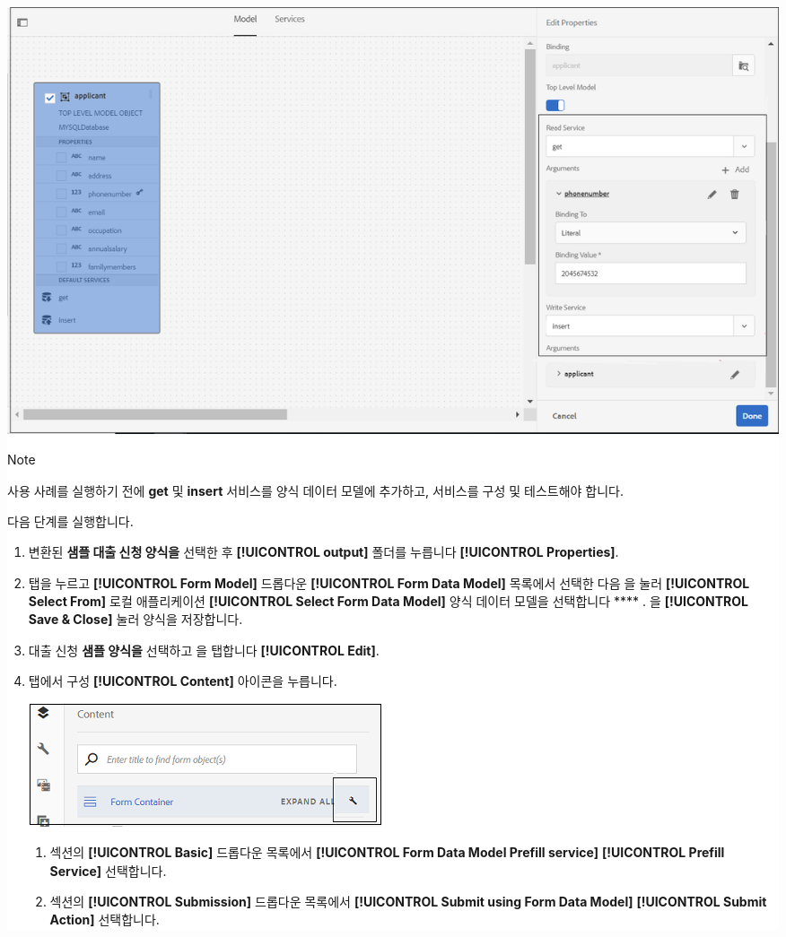 ![양식 데이터 모델 구성](assets/configure_model_object.png)

>[!NOTE]
>
>사용 사례를 실행하기 전에 **get** 및 **insert** 서비스를 양식 데이터 모델에 추가하고, 서비스를 구성 및 테스트해야 합니다.

다음 단계를 실행합니다.

1. 변환된 **샘플 대출 신청 양식을** 선택한 후 **[!UICONTROL output]** 폴더를 누릅니다 **[!UICONTROL Properties]**.
1. 탭을 누르고 **[!UICONTROL Form Model]** 드롭다운 **[!UICONTROL Form Data Model]** 목록에서 선택한 다음 을 눌러 **[!UICONTROL Select From]** 로컬 애플리케이션 **[!UICONTROL Select Form Data Model]** 양식 데이터 모델을 선택합니다 **** . 을 **[!UICONTROL Save & Close]** 눌러 양식을 저장합니다.
1. 대출 신청 **샘플 양식을** 선택하고 을 탭합니다 **[!UICONTROL Edit]**.
1. 탭에서 구성 **[!UICONTROL Content]** 아이콘을 누릅니다.

   ![양식 컨테이너 구성](assets/configure_form_container.png)

   1. 섹션의 **[!UICONTROL Basic]** 드롭다운 목록에서 **[!UICONTROL Form Data Model Prefill service]** **[!UICONTROL Prefill Service]** 선택합니다.

   1. 섹션의 **[!UICONTROL Submission]** 드롭다운 목록에서 **[!UICONTROL Submit using Form Data Model]** **[!UICONTROL Submit Action]** 선택합니다.
